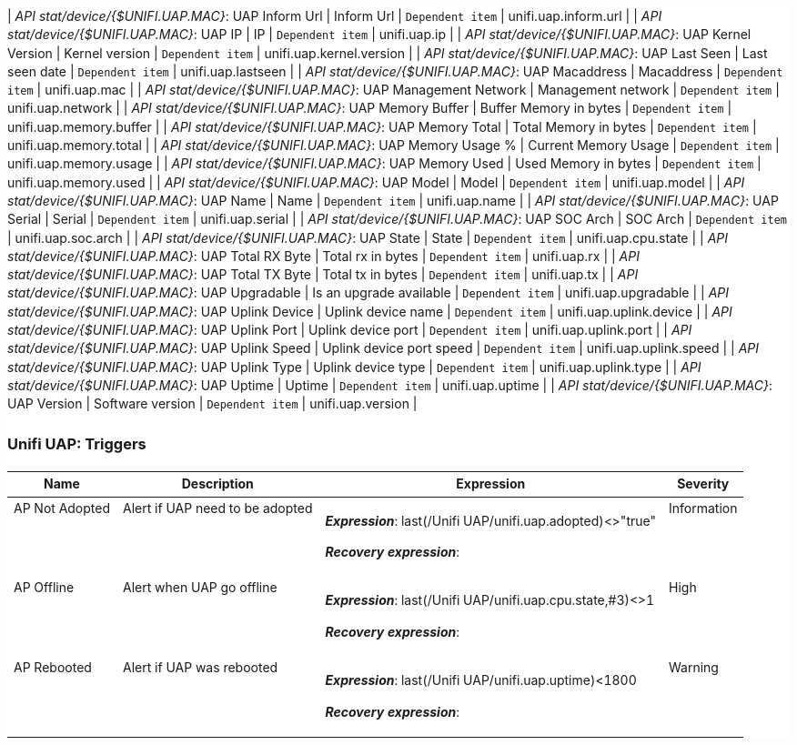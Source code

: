 | *API stat/device/{$UNIFI.UAP.MAC}*: UAP Inform Url                    | Inform Url                                                        | `Dependent item` | unifi.uap.inform.url                   |
| *API stat/device/{$UNIFI.UAP.MAC}*: UAP IP                            | IP                                                                | `Dependent item` | unifi.uap.ip                           |
| *API stat/device/{$UNIFI.UAP.MAC}*: UAP Kernel Version                | Kernel version                                                    | `Dependent item` | unifi.uap.kernel.version               |
| *API stat/device/{$UNIFI.UAP.MAC}*: UAP Last Seen                     | Last seen date                                                    | `Dependent item` | unifi.uap.lastseen                     |
| *API stat/device/{$UNIFI.UAP.MAC}*: UAP Macaddress                    | Macaddress                                                        | `Dependent item` | unifi.uap.mac                          |
| *API stat/device/{$UNIFI.UAP.MAC}*: UAP Management Network            | Management network                                                | `Dependent item` | unifi.uap.network                      |
| *API stat/device/{$UNIFI.UAP.MAC}*: UAP Memory Buffer                 | Buffer Memory in bytes                                            | `Dependent item` | unifi.uap.memory.buffer                |
| *API stat/device/{$UNIFI.UAP.MAC}*: UAP Memory Total                  | Total Memory in bytes                                             | `Dependent item` | unifi.uap.memory.total                 |
| *API stat/device/{$UNIFI.UAP.MAC}*: UAP Memory Usage %                | Current Memory Usage                                              | `Dependent item` | unifi.uap.memory.usage                 |
| *API stat/device/{$UNIFI.UAP.MAC}*: UAP Memory Used                   | Used Memory in bytes                                              | `Dependent item` | unifi.uap.memory.used                  |
| *API stat/device/{$UNIFI.UAP.MAC}*: UAP Model                         | Model                                                             | `Dependent item` | unifi.uap.model                        |
| *API stat/device/{$UNIFI.UAP.MAC}*: UAP Name                          | Name                                                              | `Dependent item` | unifi.uap.name                         |
| *API stat/device/{$UNIFI.UAP.MAC}*: UAP Serial                        | Serial                                                            | `Dependent item` | unifi.uap.serial                       |
| *API stat/device/{$UNIFI.UAP.MAC}*: UAP SOC Arch                      | SOC Arch                                                          | `Dependent item` | unifi.uap.soc.arch                     |
| *API stat/device/{$UNIFI.UAP.MAC}*: UAP State                         | State                                                             | `Dependent item` | unifi.uap.cpu.state                    |
| *API stat/device/{$UNIFI.UAP.MAC}*: UAP Total RX Byte                 | Total rx in bytes                                                 | `Dependent item` | unifi.uap.rx                           |
| *API stat/device/{$UNIFI.UAP.MAC}*: UAP Total TX Byte                 | Total tx in bytes                                                 | `Dependent item` | unifi.uap.tx                           |
| *API stat/device/{$UNIFI.UAP.MAC}*: UAP Upgradable                    | Is an upgrade available                                           | `Dependent item` | unifi.uap.upgradable                   |
| *API stat/device/{$UNIFI.UAP.MAC}*: UAP Uplink Device                 | Uplink device name                                                | `Dependent item` | unifi.uap.uplink.device                |
| *API stat/device/{$UNIFI.UAP.MAC}*: UAP Uplink Port                   | Uplink device port                                                | `Dependent item` | unifi.uap.uplink.port                  |
| *API stat/device/{$UNIFI.UAP.MAC}*: UAP Uplink Speed                  | Uplink device port speed                                          | `Dependent item` | unifi.uap.uplink.speed                 |
| *API stat/device/{$UNIFI.UAP.MAC}*: UAP Uplink Type                   | Uplink device type                                                | `Dependent item` | unifi.uap.uplink.type                  |
| *API stat/device/{$UNIFI.UAP.MAC}*: UAP Uptime                        | Uptime                                                            | `Dependent item` | unifi.uap.uptime                       |
| *API stat/device/{$UNIFI.UAP.MAC}*: UAP Version                       | Software version                                                  | `Dependent item` | unifi.uap.version                      |

### Unifi UAP: Triggers

| Name                                          | Description                                                    | Expression                                                             | Severity |
| --------------------------------------------- | -------------------------------------------------------------- | ---------------------------------------------------------------------- | -------- |
| AP Not Adopted                                | Alert if UAP need to be adopted                                | <p>***Expression***: last(/Unifi UAP/unifi.uap.adopted)<>"true"</p><p>***Recovery expression***:</p> | Information |
| AP Offline                                    | Alert when UAP go offline                                      | <p>***Expression***: last(/Unifi UAP/unifi.uap.cpu.state,#3)<>1</p><p>***Recovery expression***:</p> | High        |
| AP Rebooted                                   | Alert if UAP was rebooted                                      | <p>***Expression***: last(/Unifi UAP/unifi.uap.uptime)<1800</p><p>***Recovery expression***:</p> | Warning     |